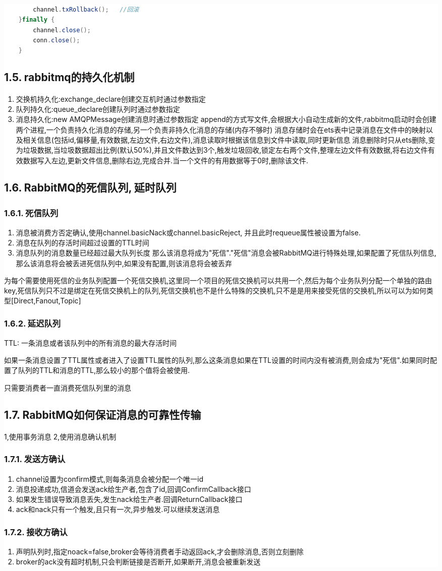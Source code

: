 ```java
        channel.txRollback();   //回滚
    }finally {
        channel.close();
        conn.close();
    }
```

## 1.5. rabbitmq的持久化机制

1. 交换机持久化:exchange_declare创建交互机时通过参数指定
1. 队列持久化:queue_declare创建队列时通过参数指定
1. 消息持久化:new AMQPMessage创建消息时通过参数指定
append的方式写文件,会根据大小自动生成新的文件,rabbitmq启动时会创建两个进程,一个负责持久化消息的存储,另一个负责非持久化消息的存储(内存不够时)
消息存储时会在ets表中记录消息在文件中的映射以及相关信息(包括id,偏移量,有效数据,左边文件,右边文件),消息读取时根据该信息到文件中读取,同时更新信息
消息删除时只从ets删除,变为垃圾数据,当垃圾数据超出比例(默认50%),并且文件数达到3个,触发垃圾回收,锁定左右两个文件,整理左边文件有效数据,将右边文件有效数据写入左边,更新文件信息,删除右边,完成合并.当一个文件的有用数据等于0时,删除该文件.

## 1.6. RabbitMQ的死信队列, 延时队列

### 1.6.1. 死信队列

1. 消息被消费方否定确认,使用channel.basicNack或channel.basicReject, 并且此时requeue属性被设置为false.
1. 消息在队列的存活时间超过设置的TTL时间
1. 消息队列的消息数量已经超过最大队列长度
那么该消息将成为"死信"."死信"消息会被RabbitMQ进行特殊处理,如果配置了死信队列信息,那么该消息将会被丢进死信队列中,如果没有配置,则该消息将会被丢弃

为每个需要使用死信的业务队列配置一个死信交换机,这里同一个项目的死信交换机可以共用一个,然后为每个业务队列分配一个单独的路由key,死信队列只不过是绑定在死信交换机上的队列,死信交换机也不是什么特殊的交换机,只不是是用来接受死信的交换机,所以可以为如何类型[Direct,Fanout,Topic]

### 1.6.2. 延迟队列

TTL: 一条消息或者该队列中的所有消息的最大存活时间

如果一条消息设置了TTL属性或者进入了设置TTL属性的队列,那么这条消息如果在TTL设置的时间内没有被消费,则会成为"死信".如果同时配置了队列的TTL和消息的TTL,那么较小的那个值将会被使用.

只需要消费者一直消费死信队列里的消息

## 1.7. RabbitMQ如何保证消息的可靠性传输

1,使用事务消息
2,使用消息确认机制

### 1.7.1. 发送方确认

1. channel设置为confirm模式,则每条消息会被分配一个唯一id
1. 消息投递成功,信道会发送ack给生产者,包含了id,回调ConfirmCallback接口
1. 如果发生错误导致消息丢失,发生nack给生产者.回调ReturnCallback接口
1. ack和nack只有一个触发,且只有一次,异步触发.可以继续发送消息

### 1.7.2. 接收方确认

1. 声明队列时,指定noack=false,broker会等待消费者手动返回ack,才会删除消息,否则立刻删除
1. broker的ack没有超时机制,只会判断链接是否断开,如果断开,消息会被重新发送
